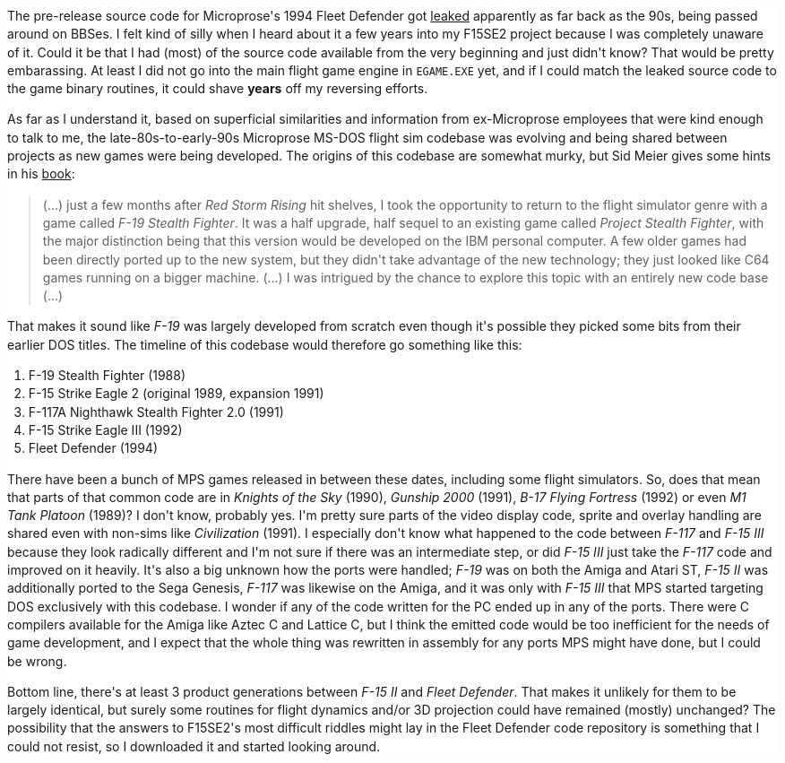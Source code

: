 The pre-release source code for Microprose's 1994 Fleet Defender got [leaked](https://archive.org/details/f-14-src) apparently as far back as the 90s, being passed around on BBSes. I felt kind of silly when I heard about it a few years into my F15SE2 project because I was completely unaware of it. Could it be that I had (most) of the source code available from the very beginning and just didn't know? That would be pretty embarassing. At least I did not go into the main flight game engine in `EGAME.EXE` yet, and if I could match the leaked source code to the game binary routines, it could shave **years** off my reversing efforts.

As far as I understand it, based on superficial similarities and information from ex-Microprose employees that were kind enough to talk to me, the late-80s-to-early-90s Microprose MS-DOS flight sim codebase was evolving and being shared between projects as new games were being developed. The origins of this codebase are somewhat murky, but Sid Meier gives some hints in his [book](https://www.goodreads.com/book/show/50489373-sid-meier-s-memoir):

> (...) just a few months after _Red Storm Rising_ hit shelves, I took the opportunity to return to the flight simulator genre with a game called _F-19 Stealth Fighter_. It was a half upgrade, half sequel to an existing game called _Project Stealth Fighter_, with the major distinction being that this version would be developed on the IBM personal computer. A few older games had been directly ported up to the new system, but they didn't take advantage of the new technology; they just looked like C64 games running on a bigger machine. (...) I was intrigued by the chance to explore this topic with an entirely new code base (...)

That makes it sound like _F-19_ was largely developed from scratch even though it's possible they picked some bits from their earlier DOS titles. The timeline of this codebase would therefore go something like this:

1. F-19 Stealth Fighter (1988)
2. F-15 Strike Eagle 2 (original 1989, expansion 1991) 
3. F-117A Nighthawk Stealth Fighter 2.0 (1991)
4. F-15 Strike Eagle III (1992)
5. Fleet Defender (1994)

There have been a bunch of MPS games released in between these dates, including some flight simulators. So, does that mean that parts of that common code are in _Knights of the Sky_ (1990), _Gunship 2000_ (1991), _B-17 Flying Fortress_ (1992) or even _M1 Tank Platoon_ (1989)? I don't know, probably yes. I'm pretty sure parts of the video display code, sprite and overlay handling are shared even with non-sims like _Civilization_ (1991). I especially don't know what happened to the code between _F-117_ and _F-15 III_ because they look radically different and I'm not sure if there was an intermediate step, or did _F-15 III_ just take the _F-117_ code and improved on it heavily. It's also a big unknown how the ports were handled; _F-19_ was on both the Amiga and Atari ST, _F-15 II_ was additionally ported to the Sega Genesis, _F-117_ was likewise on the Amiga, and it was only with _F-15 III_ that MPS started targeting DOS exclusively with this codebase. I wonder if any of the code written for the PC ended up in any of the ports. There were C compilers available for the Amiga like Aztec C and Lattice C, but I think the emitted code would be too inefficient for the needs of game development, and I expect that the whole thing was rewritten in assembly for any ports MPS might have done, but I could be wrong.

Bottom line, there's at least 3 product generations between _F-15 II_ and _Fleet Defender_. That makes it unlikely for them to be largely identical, but surely some routines for flight dynamics and/or 3D projection could have remained (mostly) unchanged? The possibility that the answers to F15SE2's most difficult riddles might lay in the Fleet Defender code repository is something that I could not resist, so I downloaded it and started looking around.
